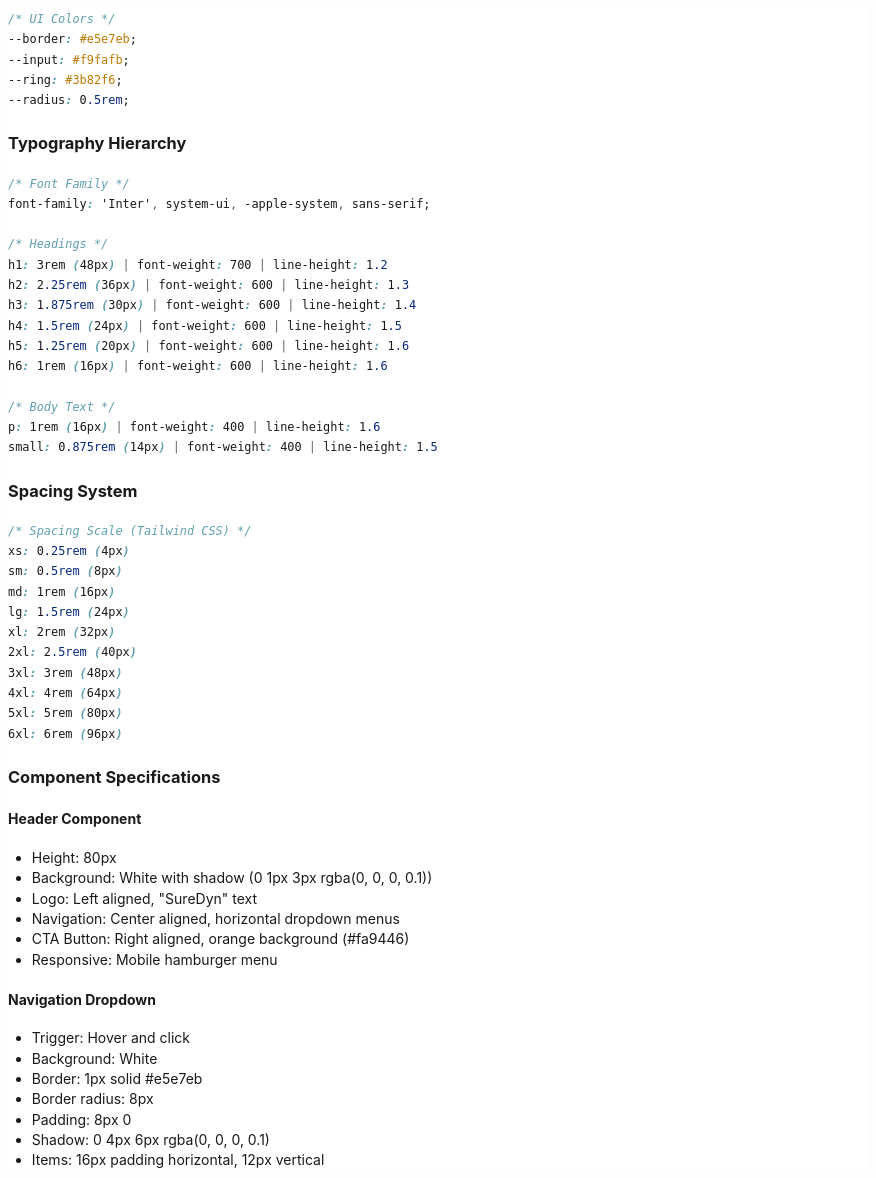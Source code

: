 ```css
/* UI Colors */
--border: #e5e7eb;
--input: #f9fafb;
--ring: #3b82f6;
--radius: 0.5rem;
```

### Typography Hierarchy
```css
/* Font Family */
font-family: 'Inter', system-ui, -apple-system, sans-serif;

/* Headings */
h1: 3rem (48px) | font-weight: 700 | line-height: 1.2
h2: 2.25rem (36px) | font-weight: 600 | line-height: 1.3
h3: 1.875rem (30px) | font-weight: 600 | line-height: 1.4
h4: 1.5rem (24px) | font-weight: 600 | line-height: 1.5
h5: 1.25rem (20px) | font-weight: 600 | line-height: 1.6
h6: 1rem (16px) | font-weight: 600 | line-height: 1.6

/* Body Text */
p: 1rem (16px) | font-weight: 400 | line-height: 1.6
small: 0.875rem (14px) | font-weight: 400 | line-height: 1.5
```

### Spacing System
```css
/* Spacing Scale (Tailwind CSS) */
xs: 0.25rem (4px)
sm: 0.5rem (8px)
md: 1rem (16px)
lg: 1.5rem (24px)
xl: 2rem (32px)
2xl: 2.5rem (40px)
3xl: 3rem (48px)
4xl: 4rem (64px)
5xl: 5rem (80px)
6xl: 6rem (96px)
```

### Component Specifications

#### Header Component
- Height: 80px
- Background: White with shadow (0 1px 3px rgba(0, 0, 0, 0.1))
- Logo: Left aligned, "SureDyn" text
- Navigation: Center aligned, horizontal dropdown menus
- CTA Button: Right aligned, orange background (#fa9446)
- Responsive: Mobile hamburger menu

#### Navigation Dropdown
- Trigger: Hover and click
- Background: White
- Border: 1px solid #e5e7eb
- Border radius: 8px
- Padding: 8px 0
- Shadow: 0 4px 6px rgba(0, 0, 0, 0.1)
- Items: 16px padding horizontal, 12px vertical
